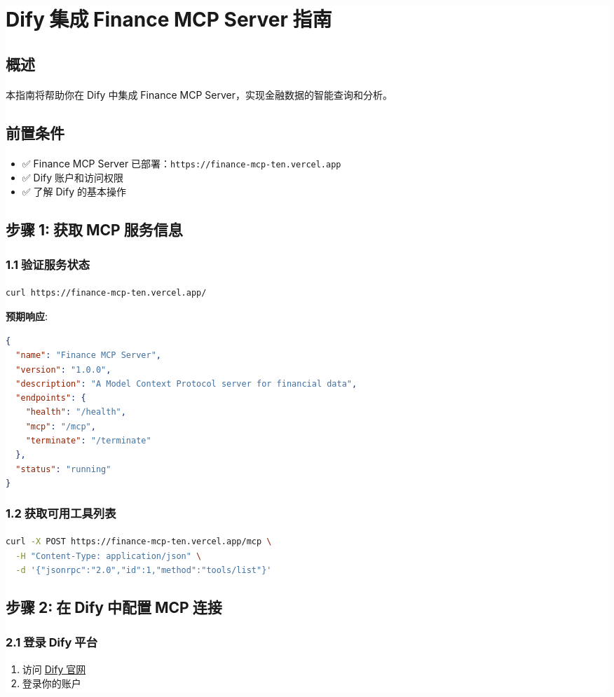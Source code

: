 # Dify 集成 Finance MCP Server 指南

## 概述

本指南将帮助你在 Dify 中集成 Finance MCP Server，实现金融数据的智能查询和分析。

## 前置条件

- ✅ Finance MCP Server 已部署：`https://finance-mcp-ten.vercel.app`
- ✅ Dify 账户和访问权限
- ✅ 了解 Dify 的基本操作

## 步骤 1: 获取 MCP 服务信息

### 1.1 验证服务状态

```bash
curl https://finance-mcp-ten.vercel.app/
```

**预期响应**:
```json
{
  "name": "Finance MCP Server",
  "version": "1.0.0",
  "description": "A Model Context Protocol server for financial data",
  "endpoints": {
    "health": "/health",
    "mcp": "/mcp",
    "terminate": "/terminate"
  },
  "status": "running"
}
```

### 1.2 获取可用工具列表

```bash
curl -X POST https://finance-mcp-ten.vercel.app/mcp \
  -H "Content-Type: application/json" \
  -d '{"jsonrpc":"2.0","id":1,"method":"tools/list"}'
```

## 步骤 2: 在 Dify 中配置 MCP 连接

### 2.1 登录 Dify 平台

1. 访问 [Dify 官网](https://dify.ai)
2. 登录你的账户
